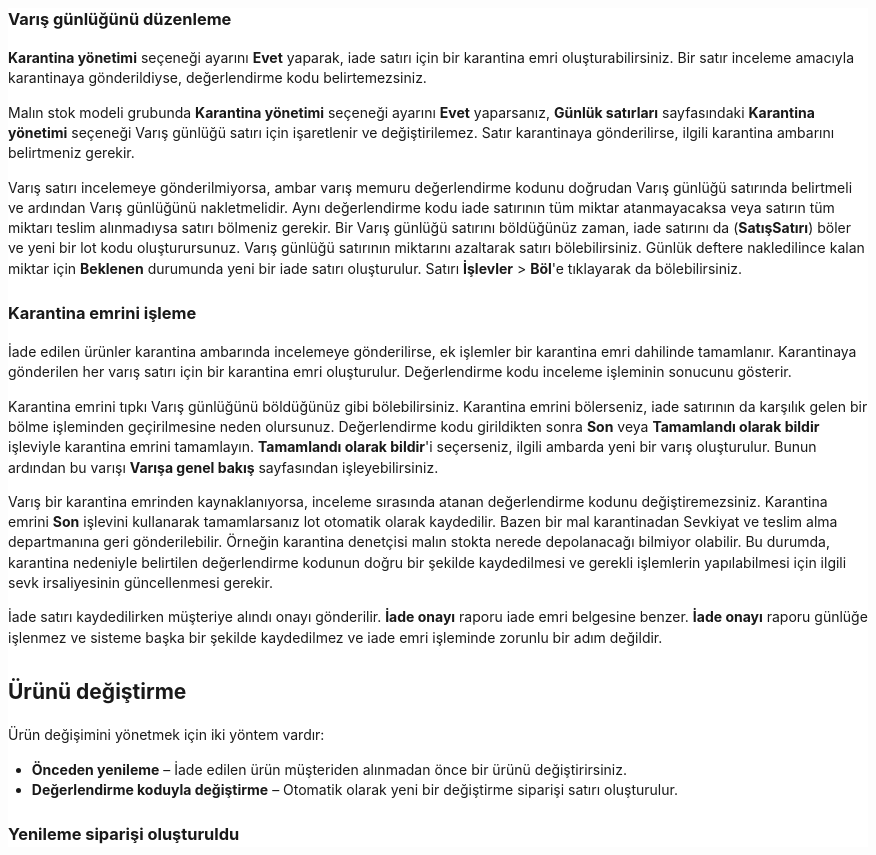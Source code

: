 ### <a name="edit-the-arrival-journal"></a>Varış günlüğünü düzenleme

**Karantina yönetimi** seçeneği ayarını **Evet** yaparak, iade satırı için bir karantina emri oluşturabilirsiniz. Bir satır inceleme amacıyla karantinaya gönderildiyse, değerlendirme kodu belirtemezsiniz. 
 
Malın stok modeli grubunda **Karantina yönetimi** seçeneği ayarını **Evet** yaparsanız, **Günlük satırları** sayfasındaki **Karantina yönetimi** seçeneği Varış günlüğü satırı için işaretlenir ve değiştirilemez. Satır karantinaya gönderilirse, ilgili karantina ambarını belirtmeniz gerekir. 

Varış satırı incelemeye gönderilmiyorsa, ambar varış memuru değerlendirme kodunu doğrudan Varış günlüğü satırında belirtmeli ve ardından Varış günlüğünü nakletmelidir. Aynı değerlendirme kodu iade satırının tüm miktar atanmayacaksa veya satırın tüm miktarı teslim alınmadıysa satırı bölmeniz gerekir. Bir Varış günlüğü satırını böldüğünüz zaman, iade satırını da (**SatışSatırı**) böler ve yeni bir lot kodu oluşturursunuz. Varış günlüğü satırının miktarını azaltarak satırı bölebilirsiniz. Günlük deftere nakledilince kalan miktar için **Beklenen** durumunda yeni bir iade satırı oluşturulur. Satırı **İşlevler** &gt; **Böl**'e tıklayarak da bölebilirsiniz.

### <a name="process-the-quarantine-order"></a>Karantina emrini işleme

İade edilen ürünler karantina ambarında incelemeye gönderilirse, ek işlemler bir karantina emri dahilinde tamamlanır. Karantinaya gönderilen her varış satırı için bir karantina emri oluşturulur. Değerlendirme kodu inceleme işleminin sonucunu gösterir. 

Karantina emrini tıpkı Varış günlüğünü böldüğünüz gibi bölebilirsiniz. Karantina emrini bölerseniz, iade satırının da karşılık gelen bir bölme işleminden geçirilmesine neden olursunuz. Değerlendirme kodu girildikten sonra **Son** veya **Tamamlandı olarak bildir** işleviyle karantina emrini tamamlayın. **Tamamlandı olarak bildir**'i seçerseniz, ilgili ambarda yeni bir varış oluşturulur. Bunun ardından bu varışı **Varışa genel bakış** sayfasından işleyebilirsiniz. 

Varış bir karantina emrinden kaynaklanıyorsa, inceleme sırasında atanan değerlendirme kodunu değiştiremezsiniz. Karantina emrini **Son** işlevini kullanarak tamamlarsanız lot otomatik olarak kaydedilir. Bazen bir mal karantinadan Sevkiyat ve teslim alma departmanına geri gönderilebilir. Örneğin karantina denetçisi malın stokta nerede depolanacağı bilmiyor olabilir. Bu durumda, karantina nedeniyle belirtilen değerlendirme kodunun doğru bir şekilde kaydedilmesi ve gerekli işlemlerin yapılabilmesi için ilgili sevk irsaliyesinin güncellenmesi gerekir. 

İade satırı kaydedilirken müşteriye alındı onayı gönderilir. **İade onayı** raporu iade emri belgesine benzer. **İade onayı** raporu günlüğe işlenmez ve sisteme başka bir şekilde kaydedilmez ve iade emri işleminde zorunlu bir adım değildir.

## <a name="replace-a-product"></a>Ürünü değiştirme
Ürün değişimini yönetmek için iki yöntem vardır:

-   **Önceden yenileme** – İade edilen ürün müşteriden alınmadan önce bir ürünü değiştirirsiniz.
-   **Değerlendirme koduyla değiştirme** – Otomatik olarak yeni bir değiştirme siparişi satırı oluşturulur.

### <a name="up-front-replacement"></a>Yenileme siparişi oluşturuldu
